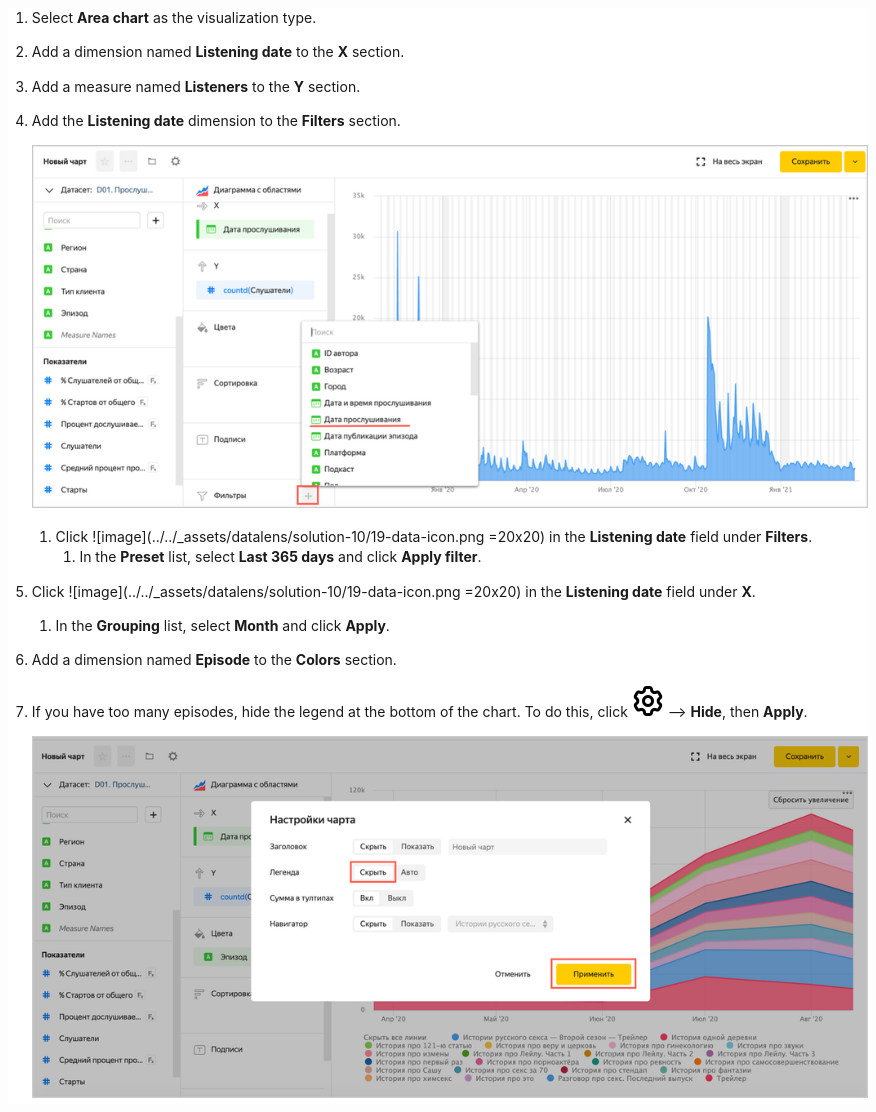 1. Select **Area chart** as the visualization type.
1. Add a dimension named **Listening date** to the **X** section.
1. Add a measure named **Listeners** to the **Y** section.
1. Add the **Listening date** dimension to the **Filters** section.

   ![image](../../_assets/datalens/solution-10/20-select-field.png) 
   
   1. Click ![image](../../_assets/datalens/solution-10/19-data-icon.png =20x20) in the **Listening date** field under **Filters**.
        1. In the **Preset** list, select **Last 365 days** and click **Apply filter**.
1. Click ![image](../../_assets/datalens/solution-10/19-data-icon.png =20x20) in the **Listening date** field under **X**.
   1. In the **Grouping** list, select **Month** and click **Apply**.
1. Add a dimension named **Episode** to the **Colors** section.
1. If you have too many episodes, hide the legend at the bottom of the chart. To do this, click ![image](../../_assets/console-icons/gear.svg) ⟶ **Hide**, then **Apply**.

    ![image](../../_assets/datalens/solution-10/21-legend.png) 
